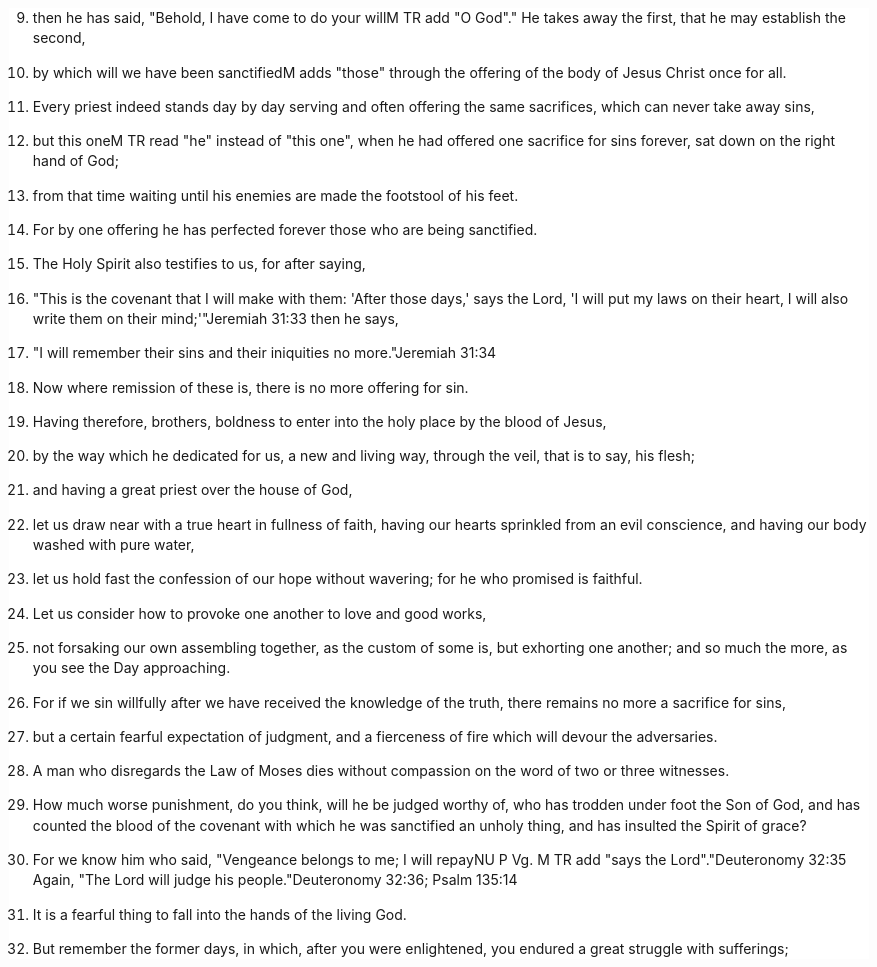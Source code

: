 9. then he has said, "Behold, I have come to do your willM TR add "O God"." He takes away the first, that he may establish the second,

10. by which will we have been sanctifiedM adds "those" through the offering of the body of Jesus Christ once for all.

11. Every priest indeed stands day by day serving and often offering the same sacrifices, which can never take away sins,

12. but this oneM TR read "he" instead of "this one", when he had offered one sacrifice for sins forever, sat down on the right hand of God;

13. from that time waiting until his enemies are made the footstool of his feet.

14. For by one offering he has perfected forever those who are being sanctified.

15. The Holy Spirit also testifies to us, for after saying, 

16. "This is the covenant that I will make with them: 'After those days,' says the Lord, 'I will put my laws on their heart, I will also write them on their mind;'"Jeremiah 31:33 then he says, 

17. "I will remember their sins and their iniquities no more."Jeremiah 31:34 

18. Now where remission of these is, there is no more offering for sin.

19. Having therefore, brothers, boldness to enter into the holy place by the blood of Jesus,

20. by the way which he dedicated for us, a new and living way, through the veil, that is to say, his flesh;

21. and having a great priest over the house of God,

22. let us draw near with a true heart in fullness of faith, having our hearts sprinkled from an evil conscience, and having our body washed with pure water,

23. let us hold fast the confession of our hope without wavering; for he who promised is faithful. 

24. Let us consider how to provoke one another to love and good works,

25. not forsaking our own assembling together, as the custom of some is, but exhorting one another; and so much the more, as you see the Day approaching.

26. For if we sin willfully after we have received the knowledge of the truth, there remains no more a sacrifice for sins,

27. but a certain fearful expectation of judgment, and a fierceness of fire which will devour the adversaries.

28. A man who disregards the Law of Moses dies without compassion on the word of two or three witnesses.

29. How much worse punishment, do you think, will he be judged worthy of, who has trodden under foot the Son of God, and has counted the blood of the covenant with which he was sanctified an unholy thing, and has insulted the Spirit of grace?

30. For we know him who said, "Vengeance belongs to me; I will repayNU P Vg. M TR add "says the Lord"."Deuteronomy 32:35 Again, "The Lord will judge his people."Deuteronomy 32:36; Psalm 135:14

31. It is a fearful thing to fall into the hands of the living God.

32. But remember the former days, in which, after you were enlightened, you endured a great struggle with sufferings;
